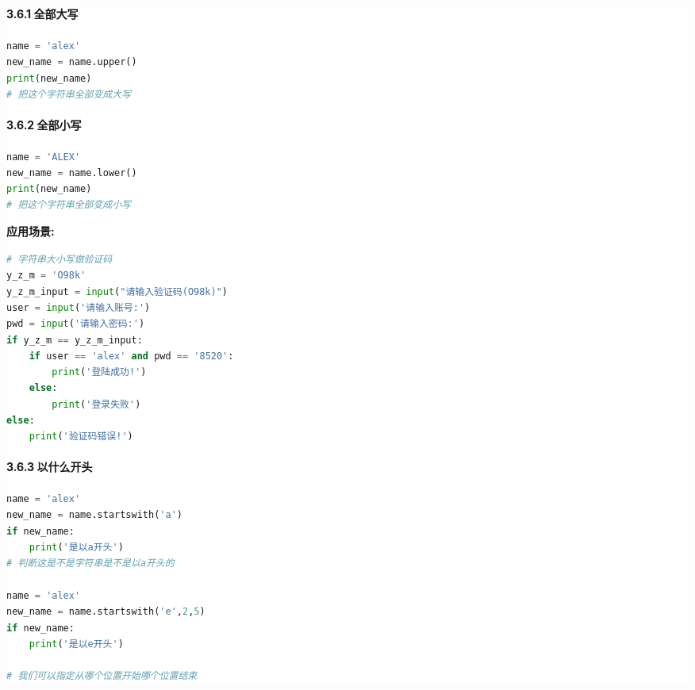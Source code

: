 #### 3.6.1 全部大写

```PYTHON
name = 'alex'
new_name = name.upper()
print(new_name)
# 把这个字符串全部变成大写

```

#### 3.6.2 全部小写

```PYTHON
name = 'ALEX'
new_name = name.lower()
print(new_name)
# 把这个字符串全部变成小写　　

```

**应用场景:**

```PYTHON
# 字符串大小写做验证码
y_z_m = 'O98k'
y_z_m_input = input("请输入验证码(O98k)")
user = input('请输入账号:')
pwd = input('请输入密码:')
if y_z_m == y_z_m_input:
    if user == 'alex' and pwd == '8520':
        print('登陆成功!')
    else:
        print('登录失败')
else:
    print('验证码错误!')

```

#### 3.6.3 以什么开头　　

```PYTHON
name = 'alex'
new_name = name.startswith('a')
if new_name:
    print('是以a开头')
# 判断这是不是字符串是不是以a开头的

name = 'alex'
new_name = name.startswith('e',2,5)
if new_name:
    print('是以e开头')
    
# 我们可以指定从哪个位置开始哪个位置结束
```
